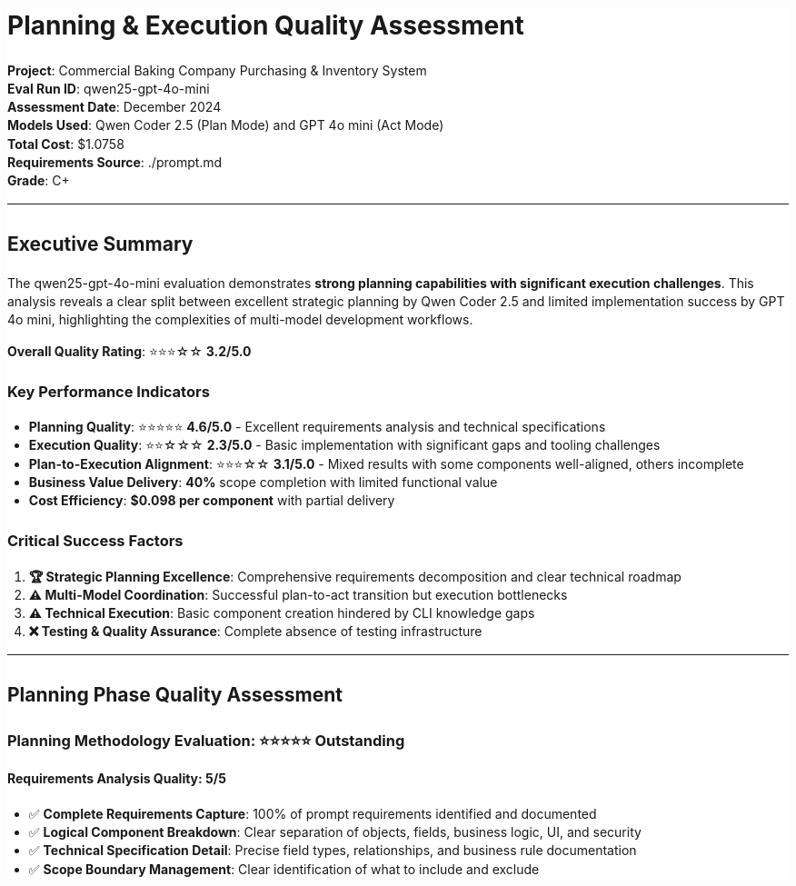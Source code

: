 # Planning & Execution Quality Assessment

**Project**: Commercial Baking Company Purchasing & Inventory System  
**Eval Run ID**: qwen25-gpt-4o-mini  
**Assessment Date**: December 2024  
**Models Used**: Qwen Coder 2.5 (Plan Mode) and GPT 4o mini (Act Mode)  
**Total Cost**: $1.0758  
**Requirements Source**: ./prompt.md  
**Grade**: C+

---

## **Executive Summary**

The qwen25-gpt-4o-mini evaluation demonstrates **strong planning capabilities with significant execution challenges**. This analysis reveals a clear split between excellent strategic planning by Qwen Coder 2.5 and limited implementation success by GPT 4o mini, highlighting the complexities of multi-model development workflows.

**Overall Quality Rating**: ⭐⭐⭐☆☆ **3.2/5.0**

### **Key Performance Indicators**
- **Planning Quality**: ⭐⭐⭐⭐⭐ **4.6/5.0** - Excellent requirements analysis and technical specifications
- **Execution Quality**: ⭐⭐☆☆☆ **2.3/5.0** - Basic implementation with significant gaps and tooling challenges
- **Plan-to-Execution Alignment**: ⭐⭐⭐☆☆ **3.1/5.0** - Mixed results with some components well-aligned, others incomplete
- **Business Value Delivery**: **40%** scope completion with limited functional value
- **Cost Efficiency**: **$0.098 per component** with partial delivery

### **Critical Success Factors**
1. **🏆 Strategic Planning Excellence**: Comprehensive requirements decomposition and clear technical roadmap
2. **⚠️ Multi-Model Coordination**: Successful plan-to-act transition but execution bottlenecks
3. **⚠️ Technical Execution**: Basic component creation hindered by CLI knowledge gaps
4. **❌ Testing & Quality Assurance**: Complete absence of testing infrastructure

---

## **Planning Phase Quality Assessment**

### **Planning Methodology Evaluation: ⭐⭐⭐⭐⭐ Outstanding**

#### **Requirements Analysis Quality: 5/5**
- ✅ **Complete Requirements Capture**: 100% of prompt requirements identified and documented
- ✅ **Logical Component Breakdown**: Clear separation of objects, fields, business logic, UI, and security
- ✅ **Technical Specification Detail**: Precise field types, relationships, and business rule documentation
- ✅ **Scope Boundary Management**: Clear identification of what to include and exclude
